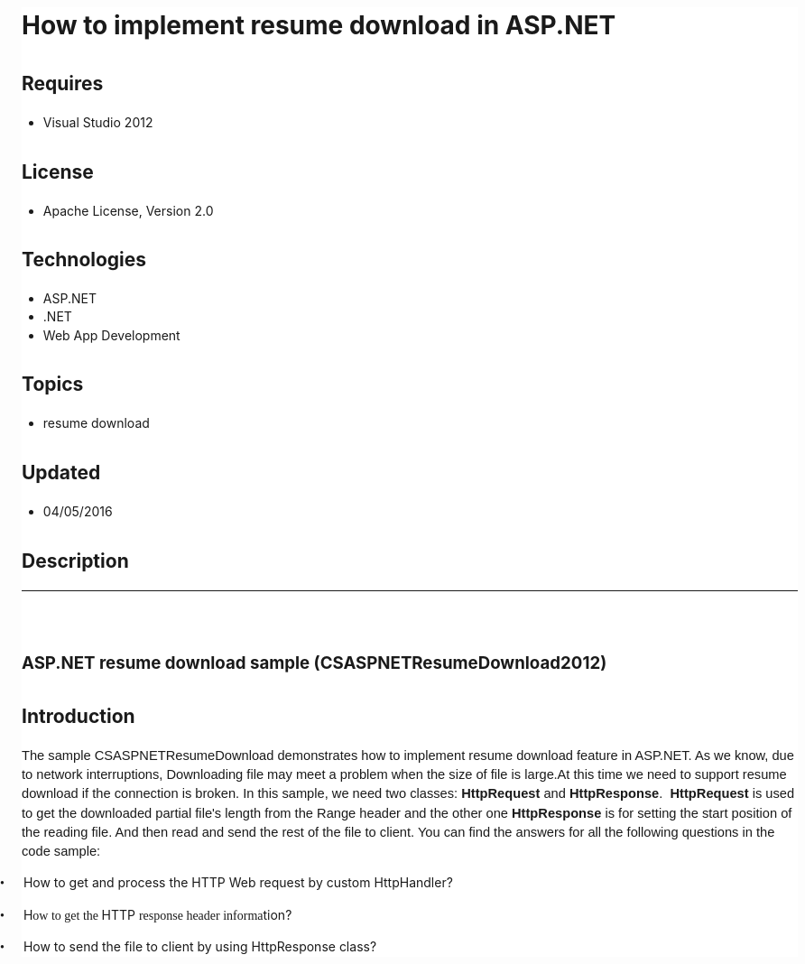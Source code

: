 # How to implement resume download in ASP.NET
## Requires
- Visual Studio 2012
## License
- Apache License, Version 2.0
## Technologies
- ASP.NET
- .NET
- Web App Development
## Topics
- resume download
## Updated
- 04/05/2016
## Description

<hr>
<div><a href="http://blogs.msdn.com/b/onecode" style="margin-top:3px"><img src="-onecodesampletopbanner" alt="">
</a></div>
<h2><span style="font-size:14.0pt; line-height:115%">ASP.NET resume download sample (CSASPNETResumeDownload2012)
</span></h2>
<h2>Introduction</h2>
<p class="MsoNormal"><span style="font-size:11.0pt; font-family:&quot;Calibri&quot;,sans-serif">The sample CSASPNETResumeDownload demonstrates how to implement resume download feature in ASP.NET. As we know, due to network interruptions,</span><span style="font-size:11.0pt; font-family:&quot;Calibri&quot;,sans-serif">
</span><span style="font-size:11.0pt; font-family:&quot;Calibri&quot;,sans-serif">Downloading file may meet a problem when the size of file is
<span class="SpellE">large<span style="font-family:SimSun">.</span><span>A</span>t</span> this time we need to support resume download if the connection is broken.</span><span style="font-size:11.0pt; font-family:&quot;Calibri&quot;,sans-serif"> In this sample, we
 need two classes: <strong>HttpRequest</strong> and <strong>HttpResponse</strong>.<span>&nbsp;
</span><strong>HttpRequest</strong> is used to get the downloaded partial file's length from the Range header and the other one
<strong>HttpResponse </strong>is for setting the start position of the reading file. And then read and send the rest of the file to client. You can find the answers for all the following questions in the code sample:
</span></p>
<p class="MsoListParagraphCxSpFirst" style="text-indent:-.25in"><span style="font-family:Symbol"><span>&bull;<span style="font:7.0pt &quot;Times New Roman&quot;">&nbsp;&nbsp;&nbsp;&nbsp;&nbsp;&nbsp;&nbsp;&nbsp;
</span></span></span>How to get and process the HTTP Web request by custom <span class="SpellE">
HttpHandler</span>?<span> </span></p>
<p class="MsoListParagraphCxSpMiddle" style="text-indent:-.25in"><span style="font-family:Symbol"><span>&bull;<span style="font:7.0pt &quot;Times New Roman&quot;">&nbsp;&nbsp;&nbsp;&nbsp;&nbsp;&nbsp;&nbsp;&nbsp;
</span></span></span>H<span style="font-family:&quot;Cambria&quot;,serif">ow to get the </span>
HTTP <span style="font-family:&quot;Cambria&quot;,serif">response header informa</span>tion?<span>
</span></p>
<p class="MsoListParagraphCxSpLast" style="text-indent:-.25in"><span style="font-family:Symbol"><span>&bull;<span style="font:7.0pt &quot;Times New Roman&quot;">&nbsp;&nbsp;&nbsp;&nbsp;&nbsp;&nbsp;&nbsp;&nbsp;
</span></span></span>How to send the file to client <span>by </span>using HttpResponse<span> class</span>?<span>
</span></p>